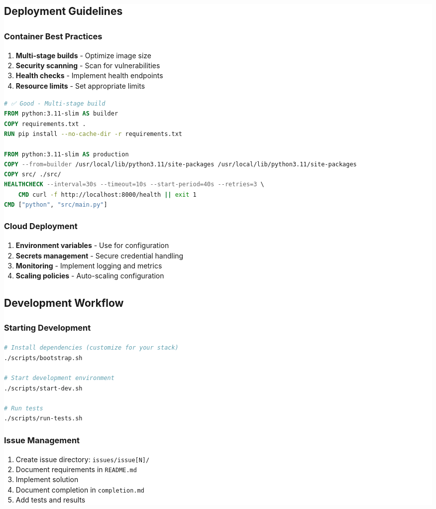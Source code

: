 ## Deployment Guidelines

### Container Best Practices

1. **Multi-stage builds** - Optimize image size
2. **Security scanning** - Scan for vulnerabilities
3. **Health checks** - Implement health endpoints
4. **Resource limits** - Set appropriate limits

```dockerfile
# ✅ Good - Multi-stage build
FROM python:3.11-slim AS builder
COPY requirements.txt .
RUN pip install --no-cache-dir -r requirements.txt

FROM python:3.11-slim AS production
COPY --from=builder /usr/local/lib/python3.11/site-packages /usr/local/lib/python3.11/site-packages
COPY src/ ./src/
HEALTHCHECK --interval=30s --timeout=10s --start-period=40s --retries=3 \
    CMD curl -f http://localhost:8000/health || exit 1
CMD ["python", "src/main.py"]
```

### Cloud Deployment

1. **Environment variables** - Use for configuration
2. **Secrets management** - Secure credential handling
3. **Monitoring** - Implement logging and metrics
4. **Scaling policies** - Auto-scaling configuration

## Development Workflow

### Starting Development

```bash
# Install dependencies (customize for your stack)
./scripts/bootstrap.sh

# Start development environment
./scripts/start-dev.sh

# Run tests
./scripts/run-tests.sh
```

### Issue Management

1. Create issue directory: `issues/issue[N]/`
2. Document requirements in `README.md`
3. Implement solution
4. Document completion in `completion.md`
5. Add tests and results
